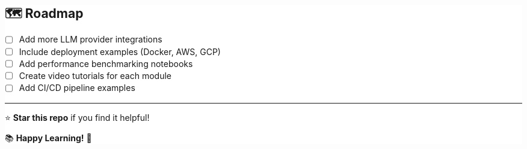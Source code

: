 ## 🗺️ Roadmap

- [ ] Add more LLM provider integrations
- [ ] Include deployment examples (Docker, AWS, GCP)
- [ ] Add performance benchmarking notebooks
- [ ] Create video tutorials for each module
- [ ] Add CI/CD pipeline examples

---

⭐ **Star this repo** if you find it helpful! 

📚 **Happy Learning!** 🚀
